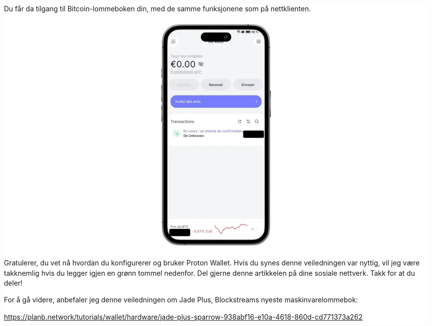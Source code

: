 Du får da tilgang til Bitcoin-lommeboken din, med de samme funksjonene som på nettklienten.

![Image](assets/fr/28.webp)

Gratulerer, du vet nå hvordan du konfigurerer og bruker Proton Wallet. Hvis du synes denne veiledningen var nyttig, vil jeg være takknemlig hvis du legger igjen en grønn tommel nedenfor. Del gjerne denne artikkelen på dine sosiale nettverk. Takk for at du deler!

For å gå videre, anbefaler jeg denne veiledningen om Jade Plus, Blockstreams nyeste maskinvarelommebok:

https://planb.network/tutorials/wallet/hardware/jade-plus-sparrow-938abf16-e10a-4618-860d-cd771373a262